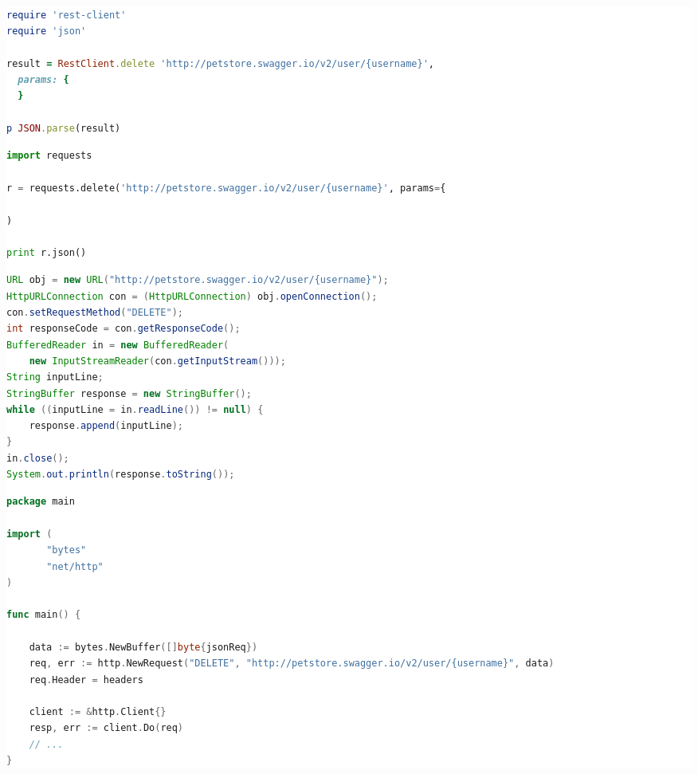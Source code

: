 ```ruby
require 'rest-client'
require 'json'

result = RestClient.delete 'http://petstore.swagger.io/v2/user/{username}',
  params: {
  }

p JSON.parse(result)

```

```python
import requests

r = requests.delete('http://petstore.swagger.io/v2/user/{username}', params={

)

print r.json()

```

```java
URL obj = new URL("http://petstore.swagger.io/v2/user/{username}");
HttpURLConnection con = (HttpURLConnection) obj.openConnection();
con.setRequestMethod("DELETE");
int responseCode = con.getResponseCode();
BufferedReader in = new BufferedReader(
    new InputStreamReader(con.getInputStream()));
String inputLine;
StringBuffer response = new StringBuffer();
while ((inputLine = in.readLine()) != null) {
    response.append(inputLine);
}
in.close();
System.out.println(response.toString());

```

```go
package main

import (
       "bytes"
       "net/http"
)

func main() {

    data := bytes.NewBuffer([]byte{jsonReq})
    req, err := http.NewRequest("DELETE", "http://petstore.swagger.io/v2/user/{username}", data)
    req.Header = headers

    client := &http.Client{}
    resp, err := client.Do(req)
    // ...
}

```
